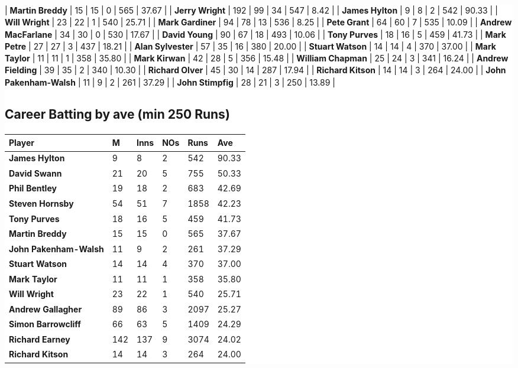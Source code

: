 | **Martin Breddy** | 15 | 15 | 0 | 565 | 37.67 |
| **Jerry Wright** | 192 | 99 | 34 | 547 | 8.42 |
| **James Hylton** | 9 | 8 | 2 | 542 | 90.33 |
| **Will Wright** | 23 | 22 | 1 | 540 | 25.71 |
| **Mark Gardiner** | 94 | 78 | 13 | 536 | 8.25 |
| **Pete Grant** | 64 | 60 | 7 | 535 | 10.09 |
| **Andrew MacFarlane** | 34 | 30 | 0 | 530 | 17.67 |
| **David Young** | 90 | 67 | 18 | 493 | 10.06 |
| **Tony Purves** | 18 | 16 | 5 | 459 | 41.73 |
| **Mark Petre** | 27 | 27 | 3 | 437 | 18.21 |
| **Alan Sylvester** | 57 | 35 | 16 | 380 | 20.00 |
| **Stuart Watson** | 14 | 14 | 4 | 370 | 37.00 |
| **Mark Taylor** | 11 | 11 | 1 | 358 | 35.80 |
| **Mark Kirwan** | 42 | 28 | 5 | 356 | 15.48 |
| **William Chapman** | 25 | 24 | 3 | 341 | 16.24 |
| **Andrew Fielding** | 39 | 35 | 2 | 340 | 10.30 |
| **Richard Olver** | 45 | 30 | 14 | 287 | 17.94 |
| **Richard Kitson** | 14 | 14 | 3 | 264 | 24.00 |
| **John Pakenham-Walsh** | 11 | 9 | 2 | 261 | 37.29 |
| **John Stimpfig** | 28 | 21 | 3 | 250 | 13.89 |

## Career Batting by ave (min 250 Runs)

| Player | M | Inns | NOs | Runs | Ave |
|:---|:---|:---|:---|:---|:---|
| **James Hylton** | 9 | 8 | 2 | 542 | 90.33 |
| **David Swann** | 21 | 20 | 5 | 755 | 50.33 |
| **Phil Bentley** | 19 | 18 | 2 | 683 | 42.69 |
| **Steven Hornsby** | 54 | 51 | 7 | 1858 | 42.23 |
| **Tony Purves** | 18 | 16 | 5 | 459 | 41.73 |
| **Martin Breddy** | 15 | 15 | 0 | 565 | 37.67 |
| **John Pakenham-Walsh** | 11 | 9 | 2 | 261 | 37.29 |
| **Stuart Watson** | 14 | 14 | 4 | 370 | 37.00 |
| **Mark Taylor** | 11 | 11 | 1 | 358 | 35.80 |
| **Will Wright** | 23 | 22 | 1 | 540 | 25.71 |
| **Andrew Gallagher** | 89 | 86 | 3 | 2097 | 25.27 |
| **Simon Barrowcliff** | 66 | 63 | 5 | 1409 | 24.29 |
| **Richard Earney** | 142 | 137 | 9 | 3074 | 24.02 |
| **Richard Kitson** | 14 | 14 | 3 | 264 | 24.00 |